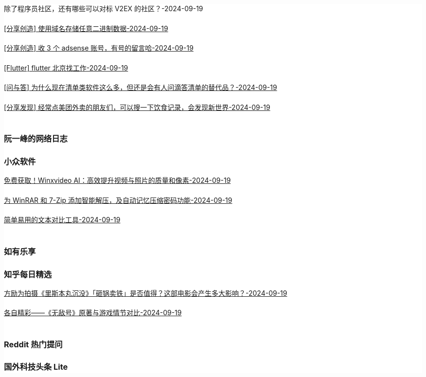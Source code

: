 除了程序员社区，还有哪些可以对标 V2EX 的社区？-2024-09-19</a><br/><br/><a target=_blank rel=nofollow href="https://www.v2ex.com/t/1074168#reply19" >[分享创造] 使用域名存储任意二进制数据-2024-09-19</a><br/><br/><a target=_blank rel=nofollow href="https://www.v2ex.com/t/1074167#reply0" >[分享创造] 收 3 个 adsense 账号，有号的留言哈-2024-09-19</a><br/><br/><a target=_blank rel=nofollow href="https://www.v2ex.com/t/1074165#reply1" >[Flutter] flutter 北京找工作-2024-09-19</a><br/><br/><a target=_blank rel=nofollow href="https://www.v2ex.com/t/1074164#reply2" >[问与答] 为什么现在清单类软件这么多，但还是会有人问滴答清单的替代品？-2024-09-19</a><br/><br/><a target=_blank rel=nofollow href="https://www.v2ex.com/t/1074162#reply6" >[分享发现] 经常点美团外卖的朋友们，可以搜一下饮食记录，会发现新世界-2024-09-19</a><br/><br/>





###  阮一峰的网络日志







###  小众软件

<a target=_blank rel=nofollow href="https://www.appinn.com/winxvideo-ai/" >免费获取！Winxvideo AI：高效提升视频与照片的质量和像素-2024-09-19</a><br/><br/><a target=_blank rel=nofollow href="https://www.appinn.com/winrar-7zip-mini-tips/" >为 WinRAR 和 7-Zip 添加智能解压，及自动记忆压缩密码功能-2024-09-19</a><br/><br/><a target=_blank rel=nofollow href="https://www.appinn.com/text-compare/" >简单易用的文本对比工具-2024-09-19</a><br/><br/>





###  如有乐享







###  知乎每日精选

<a target=_blank rel=nofollow href="http://www.zhihu.com/question/666739101/answer/3629869440?utm_campaign=rss&utm_medium=rss&utm_source=rss&utm_content=title" >方励为拍摄《里斯本丸沉没》「砸锅卖铁」是否值得？这部电影会产生多大影响？-2024-09-19</a><br/><br/><a target=_blank rel=nofollow href="http://zhuanlan.zhihu.com/p/667847831?utm_campaign=rss&utm_medium=rss&utm_source=rss&utm_content=title" >各自精彩——《无敌号》原著与游戏情节对比-2024-09-19</a><br/><br/>





###  Reddit 热门提问







###  国外科技头条 Lite




